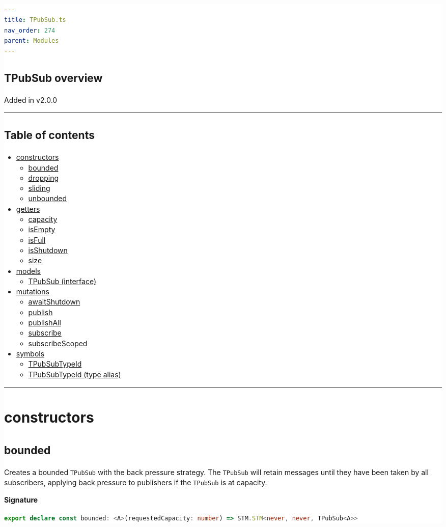 ```yaml
---
title: TPubSub.ts
nav_order: 274
parent: Modules
---
```


## TPubSub overview

Added in v2.0.0

---

<h2 class="text-delta">Table of contents</h2>

- [constructors](#constructors)
  - [bounded](#bounded)
  - [dropping](#dropping)
  - [sliding](#sliding)
  - [unbounded](#unbounded)
- [getters](#getters)
  - [capacity](#capacity)
  - [isEmpty](#isempty)
  - [isFull](#isfull)
  - [isShutdown](#isshutdown)
  - [size](#size)
- [models](#models)
  - [TPubSub (interface)](#tpubsub-interface)
- [mutations](#mutations)
  - [awaitShutdown](#awaitshutdown)
  - [publish](#publish)
  - [publishAll](#publishall)
  - [subscribe](#subscribe)
  - [subscribeScoped](#subscribescoped)
- [symbols](#symbols)
  - [TPubSubTypeId](#tpubsubtypeid)
  - [TPubSubTypeId (type alias)](#tpubsubtypeid-type-alias)

---

# constructors

## bounded

Creates a bounded `TPubSub` with the back pressure strategy. The `TPubSub` will retain
messages until they have been taken by all subscribers, applying back
pressure to publishers if the `TPubSub` is at capacity.

**Signature**

```ts
export declare const bounded: <A>(requestedCapacity: number) => STM.STM<never, never, TPubSub<A>>
```
